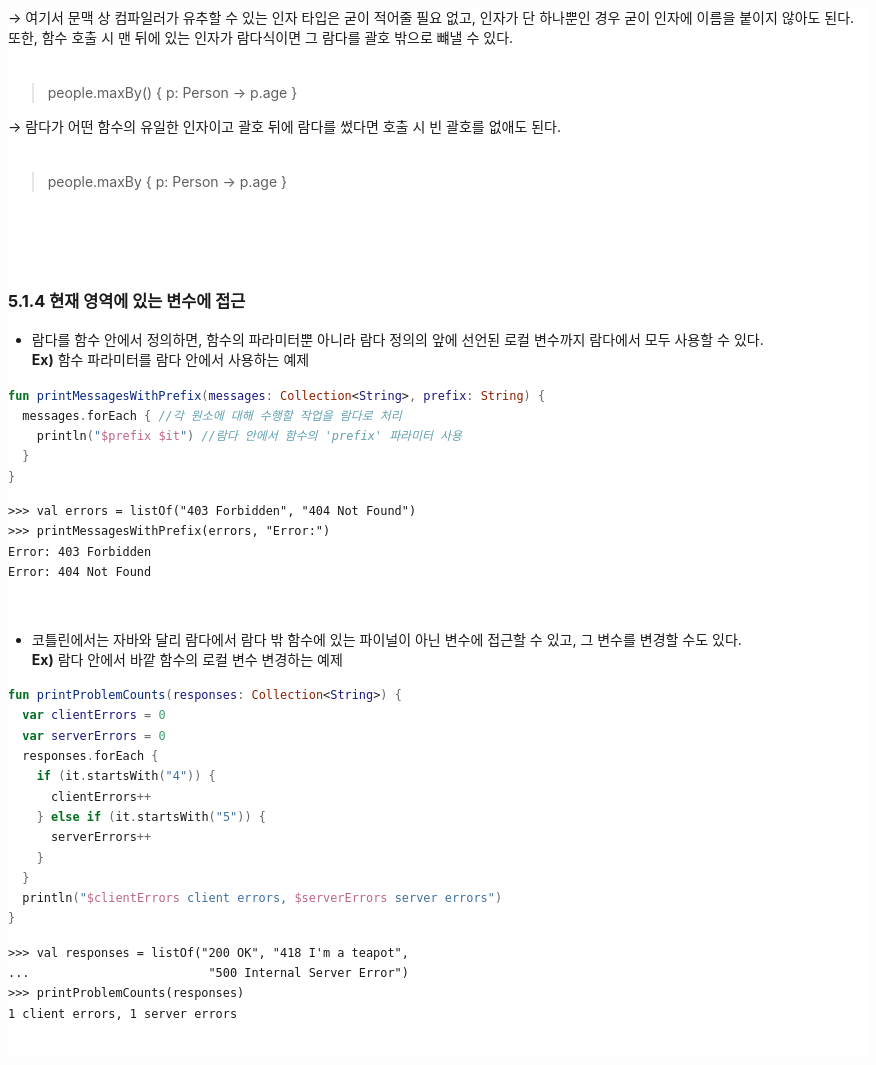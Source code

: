 → 여기서 문맥 상 컴파일러가 유추할 수 있는 인자 타입은 굳이 적어줄 필요 없고, 인자가 단 하나뿐인 경우 굳이 인자에 이름을 붙이지 않아도 된다. <br>
 또한, 함수 호출 시 맨 뒤에 있는 인자가 람다식이면 그 람다를 괄호 밖으로 뺴낼 수 있다. <br>
 <br>
 
> people.maxBy() { p: Person -> p.age }

→ 람다가 어떤 함수의 유일한 인자이고 괄호 뒤에 람다를 썼다면 호출 시 빈 괄호를 없애도 된다. <br>
<br>

> people.maxBy { p: Person -> p.age }
<br>
<br>
<br>

### 5.1.4 현재 영역에 있는 변수에 접근
- 람다를 함수 안에서 정의하면, 함수의 파라미터뿐 아니라 람다 정의의 앞에 선언된 로컬 변수까지 람다에서 모두 사용할 수 있다. <br>
**Ex)** 함수 파라미터를 람다 안에서 사용하는 예제
```kotlin
fun printMessagesWithPrefix(messages: Collection<String>, prefix: String) {
  messages.forEach { //각 원소에 대해 수행할 작업을 람다로 처리
    println("$prefix $it") //람다 안에서 함수의 'prefix' 파라미터 사용
  }
}
```
```
>>> val errors = listOf("403 Forbidden", "404 Not Found")
>>> printMessagesWithPrefix(errors, "Error:")
Error: 403 Forbidden
Error: 404 Not Found
```
<br>

- 코틀린에서는 자바와 달리 람다에서 람다 밖 함수에 있는 파이널이 아닌 변수에 접근할 수 있고, 그 변수를 변경할 수도 있다. <br>
**Ex)** 람다 안에서 바깥 함수의 로컬 변수 변경하는 예제
```kotlin
fun printProblemCounts(responses: Collection<String>) {
  var clientErrors = 0
  var serverErrors = 0
  responses.forEach {
    if (it.startsWith("4")) {
      clientErrors++
    } else if (it.startsWith("5")) {
      serverErrors++
    }
  }
  println("$clientErrors client errors, $serverErrors server errors")
}
```
```
>>> val responses = listOf("200 OK", "418 I'm a teapot",
...                         "500 Internal Server Error")
>>> printProblemCounts(responses)
1 client errors, 1 server errors
```
<br>
